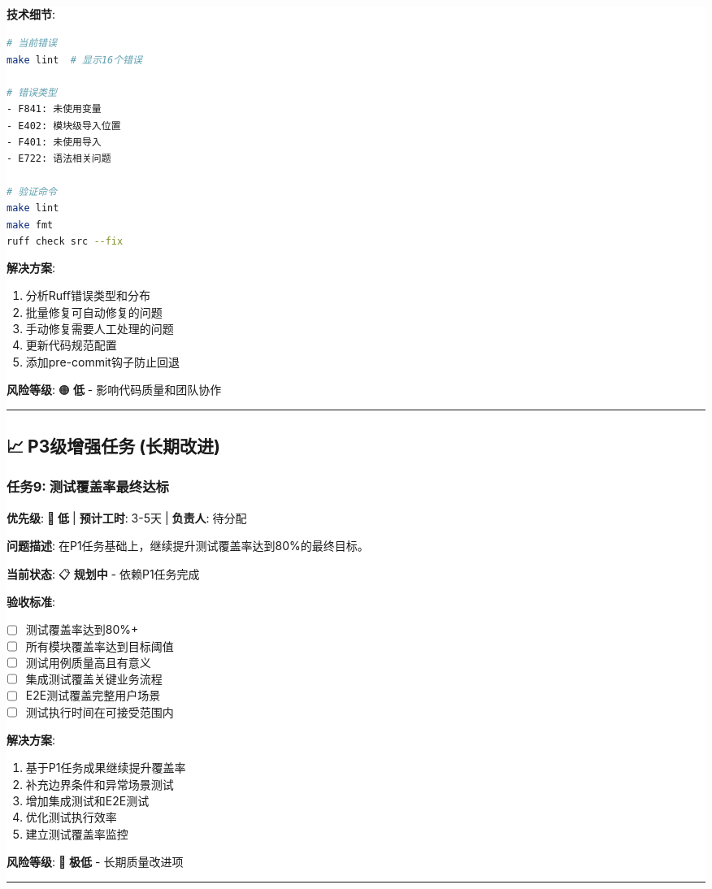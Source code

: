**技术细节**:
```bash
# 当前错误
make lint  # 显示16个错误

# 错误类型
- F841: 未使用变量
- E402: 模块级导入位置
- F401: 未使用导入
- E722: 语法相关问题

# 验证命令
make lint
make fmt
ruff check src --fix
```

**解决方案**:
1. 分析Ruff错误类型和分布
2. 批量修复可自动修复的问题
3. 手动修复需要人工处理的问题
4. 更新代码规范配置
5. 添加pre-commit钩子防止回退

**风险等级**: 🟠 **低** - 影响代码质量和团队协作

---

## 📈 P3级增强任务 (长期改进)

### 任务9: 测试覆盖率最终达标
**优先级**: 🔵 **低** | **预计工时**: 3-5天 | **负责人**: 待分配

**问题描述**:
在P1任务基础上，继续提升测试覆盖率达到80%的最终目标。

**当前状态**: 📋 **规划中** - 依赖P1任务完成

**验收标准**:
- [ ] 测试覆盖率达到80%+
- [ ] 所有模块覆盖率达到目标阈值
- [ ] 测试用例质量高且有意义
- [ ] 集成测试覆盖关键业务流程
- [ ] E2E测试覆盖完整用户场景
- [ ] 测试执行时间在可接受范围内

**解决方案**:
1. 基于P1任务成果继续提升覆盖率
2. 补充边界条件和异常场景测试
3. 增加集成测试和E2E测试
4. 优化测试执行效率
5. 建立测试覆盖率监控

**风险等级**: 🔵 **极低** - 长期质量改进项

---